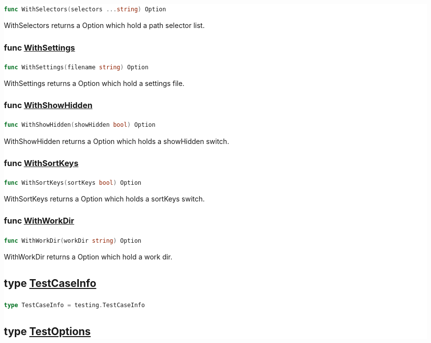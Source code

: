 ```go
func WithSelectors(selectors ...string) Option
```

WithSelectors returns a Option which hold a path selector list.

<a name="WithSettings"></a>
### func [WithSettings](<https://github.com/kcl-lang/kcl-go/blob/main/kclvm.go#L104>)

```go
func WithSettings(filename string) Option
```

WithSettings returns a Option which hold a settings file.

<a name="WithShowHidden"></a>
### func [WithShowHidden](<https://github.com/kcl-lang/kcl-go/blob/main/kclvm.go#L133>)

```go
func WithShowHidden(showHidden bool) Option
```

WithShowHidden returns a Option which holds a showHidden switch.

<a name="WithSortKeys"></a>
### func [WithSortKeys](<https://github.com/kcl-lang/kcl-go/blob/main/kclvm.go#L128>)

```go
func WithSortKeys(sortKeys bool) Option
```

WithSortKeys returns a Option which holds a sortKeys switch.

<a name="WithWorkDir"></a>
### func [WithWorkDir](<https://github.com/kcl-lang/kcl-go/blob/main/kclvm.go#L107>)

```go
func WithWorkDir(workDir string) Option
```

WithWorkDir returns a Option which hold a work dir.

<a name="TestCaseInfo"></a>
## type [TestCaseInfo](<https://github.com/kcl-lang/kcl-go/blob/main/kclvm.go#L52>)



```go
type TestCaseInfo = testing.TestCaseInfo
```

<a name="TestOptions"></a>
## type [TestOptions](<https://github.com/kcl-lang/kcl-go/blob/main/kclvm.go#L51>)
